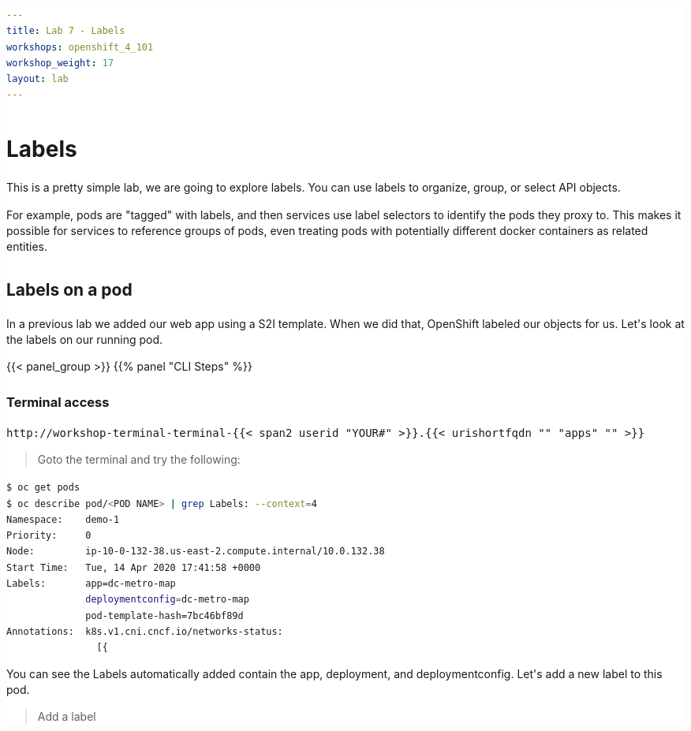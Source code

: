 ```yaml
---
title: Lab 7 - Labels
workshops: openshift_4_101
workshop_weight: 17
layout: lab
---
```


# Labels
This is a pretty simple lab, we are going to explore labels.  You can use labels to organize, group, or select API objects. 

For example, pods are "tagged" with labels, and then services use label selectors to identify the pods they proxy to. This makes it possible for services to reference groups of pods, even treating pods with potentially different docker containers as related entities.

## Labels on a pod
In a previous lab we added our web app using a S2I template.  When we did that, OpenShift labeled our objects for us.  Let's look at the labels on our running pod.

{{< panel_group >}}
{{% panel "CLI Steps" %}}

### Terminal access

<pre>
http://workshop-terminal-terminal-{{< span2 userid "YOUR#" >}}.{{< urishortfqdn "" "apps" "" >}}
</pre>

<blockquote>
<i class="fa fa-terminal"></i> Goto the terminal and try the following:
</blockquote>

```bash
$ oc get pods
$ oc describe pod/<POD NAME> | grep Labels: --context=4
Namespace:    demo-1
Priority:     0
Node:         ip-10-0-132-38.us-east-2.compute.internal/10.0.132.38
Start Time:   Tue, 14 Apr 2020 17:41:58 +0000
Labels:       app=dc-metro-map
              deploymentconfig=dc-metro-map
              pod-template-hash=7bc46bf89d
Annotations:  k8s.v1.cni.cncf.io/networks-status:
                [{
```

You can see the Labels automatically added contain the app, deployment, and deploymentconfig.  Let's add a new label to this pod.

<blockquote>
<i class="fa fa-terminal"></i> Add a label
</blockquote>

